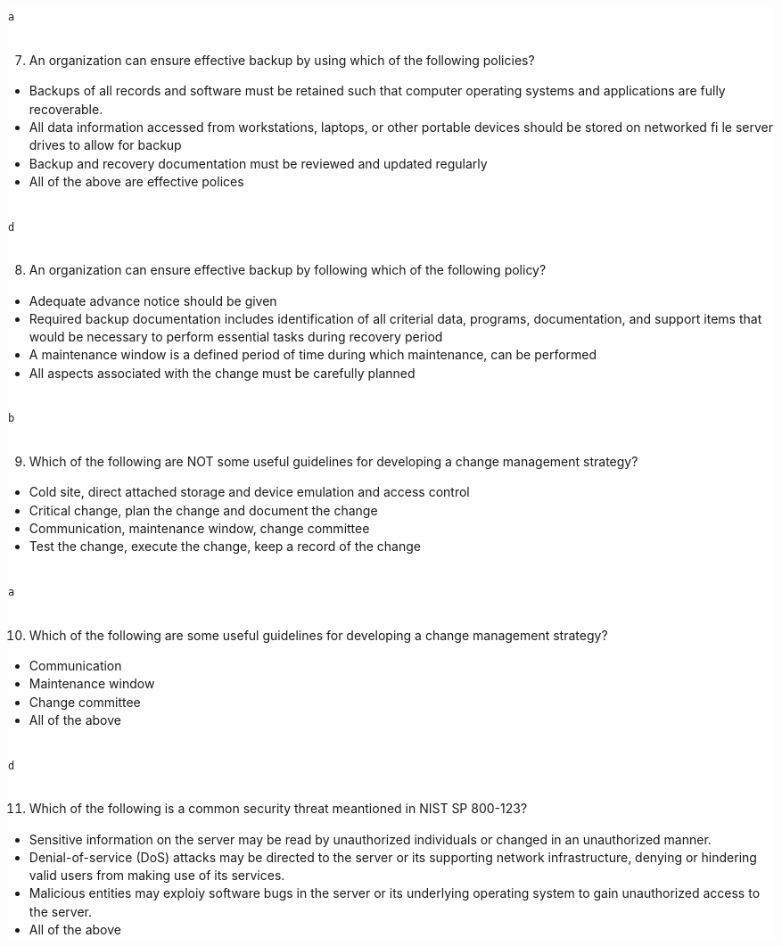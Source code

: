 ##
`a`
##

7. An organization can ensure effective backup by using which of the following policies?
* Backups of all records and software must be retained such that computer operating systems and applications are fully recoverable.
* All data information accessed from workstations, laptops, or other portable devices should be stored on networked fi le server drives to allow for backup
* Backup and recovery documentation must be reviewed and updated regularly
* All of the above are effective polices

##
`d`
##

8. An organization can ensure effective backup by following which of the following policy?
* Adequate advance notice should be given
* Required backup documentation includes identification of all criterial data, programs, documentation, and support items that would be necessary to perform essential tasks during recovery period
* A maintenance window is a defined period of time during which maintenance, can be performed
* All aspects associated with the change must be carefully planned

##
`b`
##

9. Which of the following are NOT some useful guidelines for developing a change management strategy?
* Cold site, direct attached storage and device emulation and access control
* Critical change, plan the change and document the change
*  Communication, maintenance window, change committee
* Test the change, execute the change, keep a record of the change

##
`a`
##

10. Which of the following are some useful guidelines for developing a change management strategy?
* Communication
* Maintenance window
* Change committee
* All of the above

##
`d`
##

11. Which of the following is a common security threat meantioned in NIST SP 800-123?
* Sensitive information on the server may be read by unauthorized individuals or changed in an unauthorized manner.
* Denial-of-service (DoS) attacks may be directed to the server or its supporting network infrastructure, denying or hindering valid users from making use of its services.
* Malicious entities may exploiy software bugs in the server or its underlying operating system to gain unauthorized access to the server.
* All of the above
